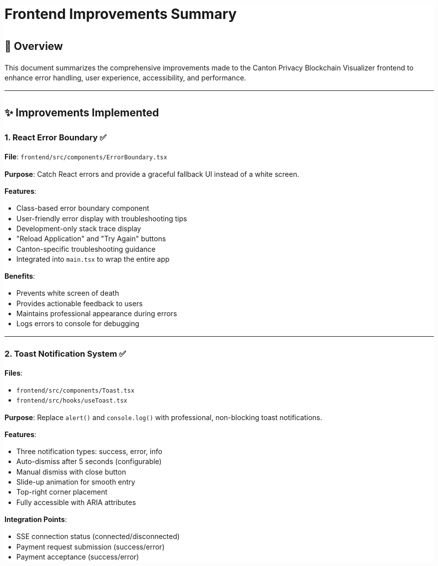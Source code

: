 # Frontend Improvements Summary

## 🎯 Overview

This document summarizes the comprehensive improvements made to the Canton Privacy Blockchain Visualizer frontend to enhance error handling, user experience, accessibility, and performance.

---

## ✨ Improvements Implemented

### 1. **React Error Boundary** ✅

**File**: `frontend/src/components/ErrorBoundary.tsx`

**Purpose**: Catch React errors and provide a graceful fallback UI instead of a white screen.

**Features**:
- Class-based error boundary component
- User-friendly error display with troubleshooting tips
- Development-only stack trace display
- "Reload Application" and "Try Again" buttons
- Canton-specific troubleshooting guidance
- Integrated into `main.tsx` to wrap the entire app

**Benefits**:
- Prevents white screen of death
- Provides actionable feedback to users
- Maintains professional appearance during errors
- Logs errors to console for debugging

---

### 2. **Toast Notification System** ✅

**Files**:
- `frontend/src/components/Toast.tsx`
- `frontend/src/hooks/useToast.tsx`

**Purpose**: Replace `alert()` and `console.log()` with professional, non-blocking toast notifications.

**Features**:
- Three notification types: success, error, info
- Auto-dismiss after 5 seconds (configurable)
- Manual dismiss with close button
- Slide-up animation for smooth entry
- Top-right corner placement
- Fully accessible with ARIA attributes

**Integration Points**:
- SSE connection status (connected/disconnected)
- Payment request submission (success/error)
- Payment acceptance (success/error)
